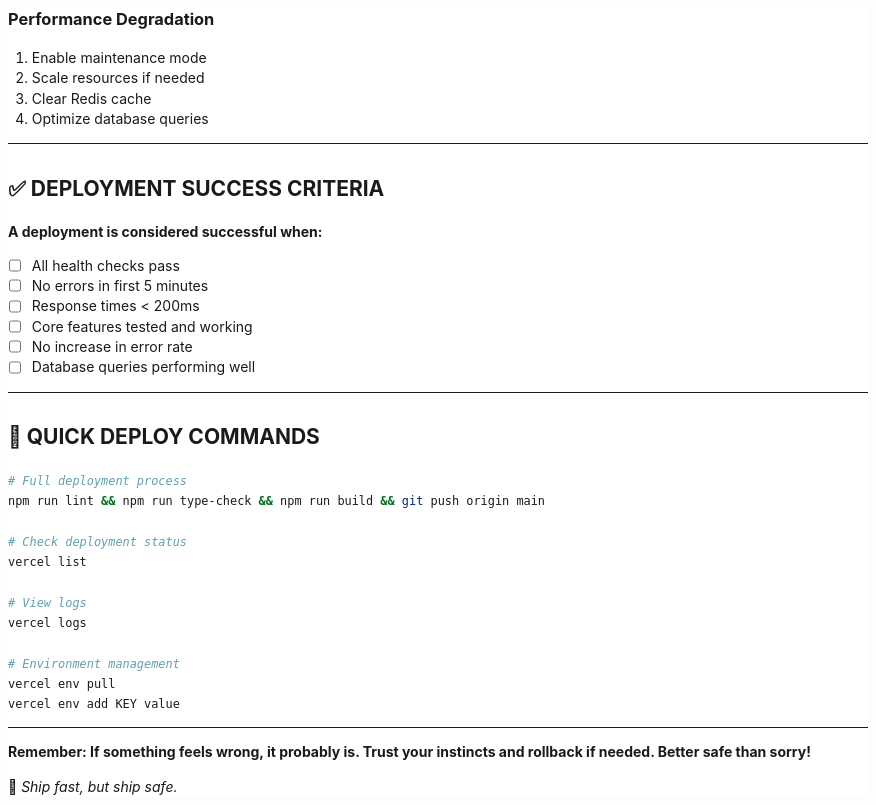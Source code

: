 ### **Performance Degradation**
1. Enable maintenance mode
2. Scale resources if needed
3. Clear Redis cache
4. Optimize database queries

---

## ✅ **DEPLOYMENT SUCCESS CRITERIA**

**A deployment is considered successful when:**
- [ ] All health checks pass
- [ ] No errors in first 5 minutes
- [ ] Response times < 200ms
- [ ] Core features tested and working
- [ ] No increase in error rate
- [ ] Database queries performing well

---

## 🎯 **QUICK DEPLOY COMMANDS**

```bash
# Full deployment process
npm run lint && npm run type-check && npm run build && git push origin main

# Check deployment status
vercel list

# View logs
vercel logs

# Environment management
vercel env pull
vercel env add KEY value
```

---

**Remember: If something feels wrong, it probably is. Trust your instincts and rollback if needed. Better safe than sorry!**

🚀 *Ship fast, but ship safe.*